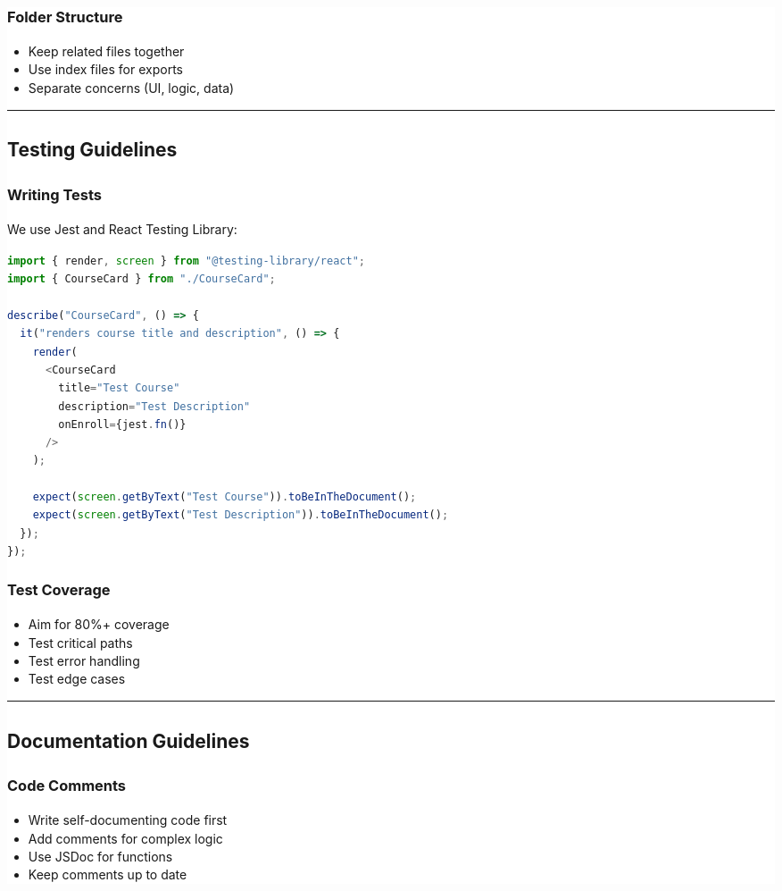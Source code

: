 ### Folder Structure

- Keep related files together
- Use index files for exports
- Separate concerns (UI, logic, data)

---

## Testing Guidelines

### Writing Tests

We use Jest and React Testing Library:

```typescript
import { render, screen } from "@testing-library/react";
import { CourseCard } from "./CourseCard";

describe("CourseCard", () => {
  it("renders course title and description", () => {
    render(
      <CourseCard
        title="Test Course"
        description="Test Description"
        onEnroll={jest.fn()}
      />
    );

    expect(screen.getByText("Test Course")).toBeInTheDocument();
    expect(screen.getByText("Test Description")).toBeInTheDocument();
  });
});
```

### Test Coverage

- Aim for 80%+ coverage
- Test critical paths
- Test error handling
- Test edge cases

---

## Documentation Guidelines

### Code Comments

- Write self-documenting code first
- Add comments for complex logic
- Use JSDoc for functions
- Keep comments up to date
